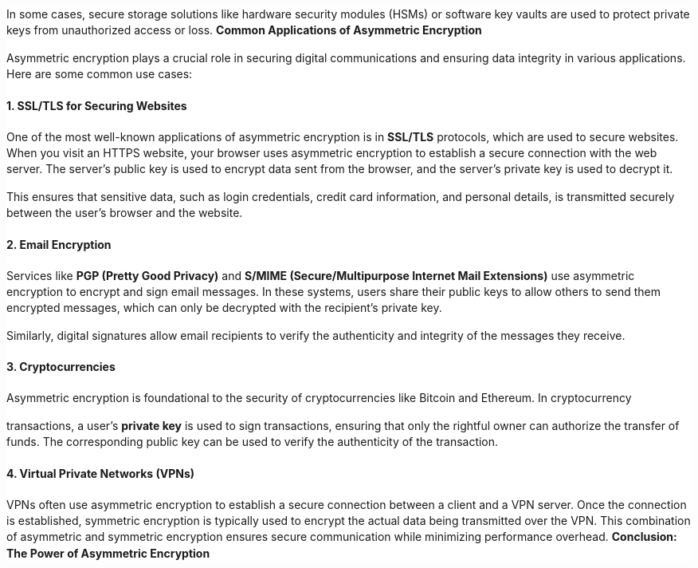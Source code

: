 

In some cases, secure storage solutions like hardware security modules (HSMs) or software key vaults are used to protect private keys from unauthorized access or loss.
**Common Applications of Asymmetric Encryption**



Asymmetric encryption plays a crucial role in securing digital communications and ensuring data integrity in various applications. Here are some common use cases:


#### 1. **SSL/TLS for Securing Websites**



One of the most well-known applications of asymmetric encryption is in **SSL/TLS** protocols, which are used to secure websites. When you visit an HTTPS website, your browser uses asymmetric encryption to establish a secure connection with the web server. The server’s public key is used to encrypt data sent from the browser, and the server’s private key is used to decrypt it.



This ensures that sensitive data, such as login credentials, credit card information, and personal details, is transmitted securely between the user’s browser and the website.


#### 2. **Email Encryption**



Services like **PGP (Pretty Good Privacy)** and **S/MIME (Secure/Multipurpose Internet Mail Extensions)** use asymmetric encryption to encrypt and sign email messages. In these systems, users share their public keys to allow others to send them encrypted messages, which can only be decrypted with the recipient’s private key.



Similarly, digital signatures allow email recipients to verify the authenticity and integrity of the messages they receive.


#### 3. **Cryptocurrencies**



Asymmetric encryption is foundational to the security of cryptocurrencies like Bitcoin and Ethereum. In cryptocurrency



transactions, a user’s **private key** is used to sign transactions, ensuring that only the rightful owner can authorize the transfer of funds. The corresponding public key can be used to verify the authenticity of the transaction.


#### 4. **Virtual Private Networks (VPNs)**



VPNs often use asymmetric encryption to establish a secure connection between a client and a VPN server. Once the connection is established, symmetric encryption is typically used to encrypt the actual data being transmitted over the VPN. This combination of asymmetric and symmetric encryption ensures secure communication while minimizing performance overhead.
**Conclusion: The Power of Asymmetric Encryption**
